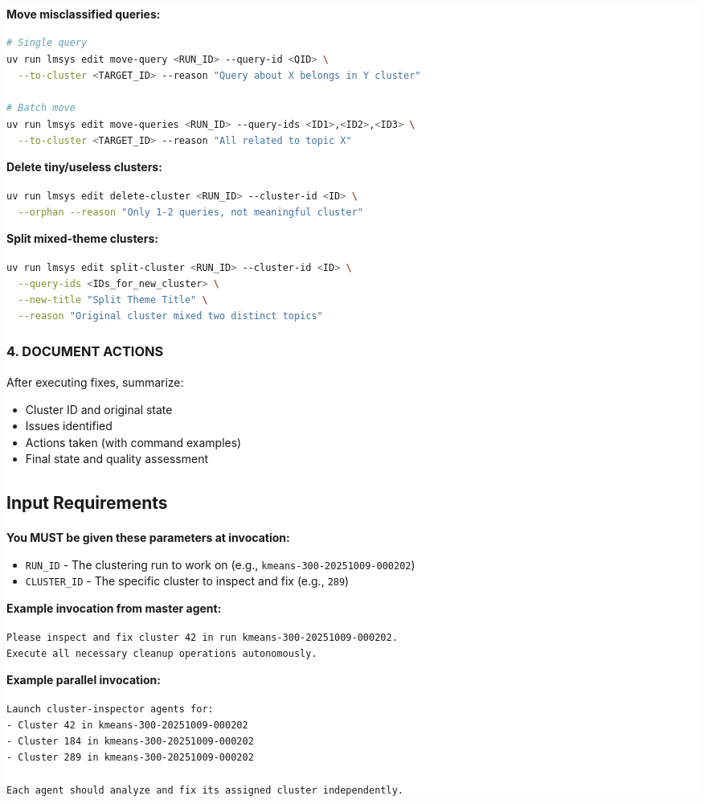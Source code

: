 **Move misclassified queries:**
```bash
# Single query
uv run lmsys edit move-query <RUN_ID> --query-id <QID> \
  --to-cluster <TARGET_ID> --reason "Query about X belongs in Y cluster"

# Batch move
uv run lmsys edit move-queries <RUN_ID> --query-ids <ID1>,<ID2>,<ID3> \
  --to-cluster <TARGET_ID> --reason "All related to topic X"
```

**Delete tiny/useless clusters:**
```bash
uv run lmsys edit delete-cluster <RUN_ID> --cluster-id <ID> \
  --orphan --reason "Only 1-2 queries, not meaningful cluster"
```

**Split mixed-theme clusters:**
```bash
uv run lmsys edit split-cluster <RUN_ID> --cluster-id <ID> \
  --query-ids <IDs_for_new_cluster> \
  --new-title "Split Theme Title" \
  --reason "Original cluster mixed two distinct topics"
```

### 4. DOCUMENT ACTIONS

After executing fixes, summarize:
- Cluster ID and original state
- Issues identified
- Actions taken (with command examples)
- Final state and quality assessment

## Input Requirements

**You MUST be given these parameters at invocation:**
- `RUN_ID` - The clustering run to work on (e.g., `kmeans-300-20251009-000202`)
- `CLUSTER_ID` - The specific cluster to inspect and fix (e.g., `289`)

**Example invocation from master agent:**
```
Please inspect and fix cluster 42 in run kmeans-300-20251009-000202.
Execute all necessary cleanup operations autonomously.
```

**Example parallel invocation:**
```
Launch cluster-inspector agents for:
- Cluster 42 in kmeans-300-20251009-000202
- Cluster 184 in kmeans-300-20251009-000202
- Cluster 289 in kmeans-300-20251009-000202

Each agent should analyze and fix its assigned cluster independently.
```
